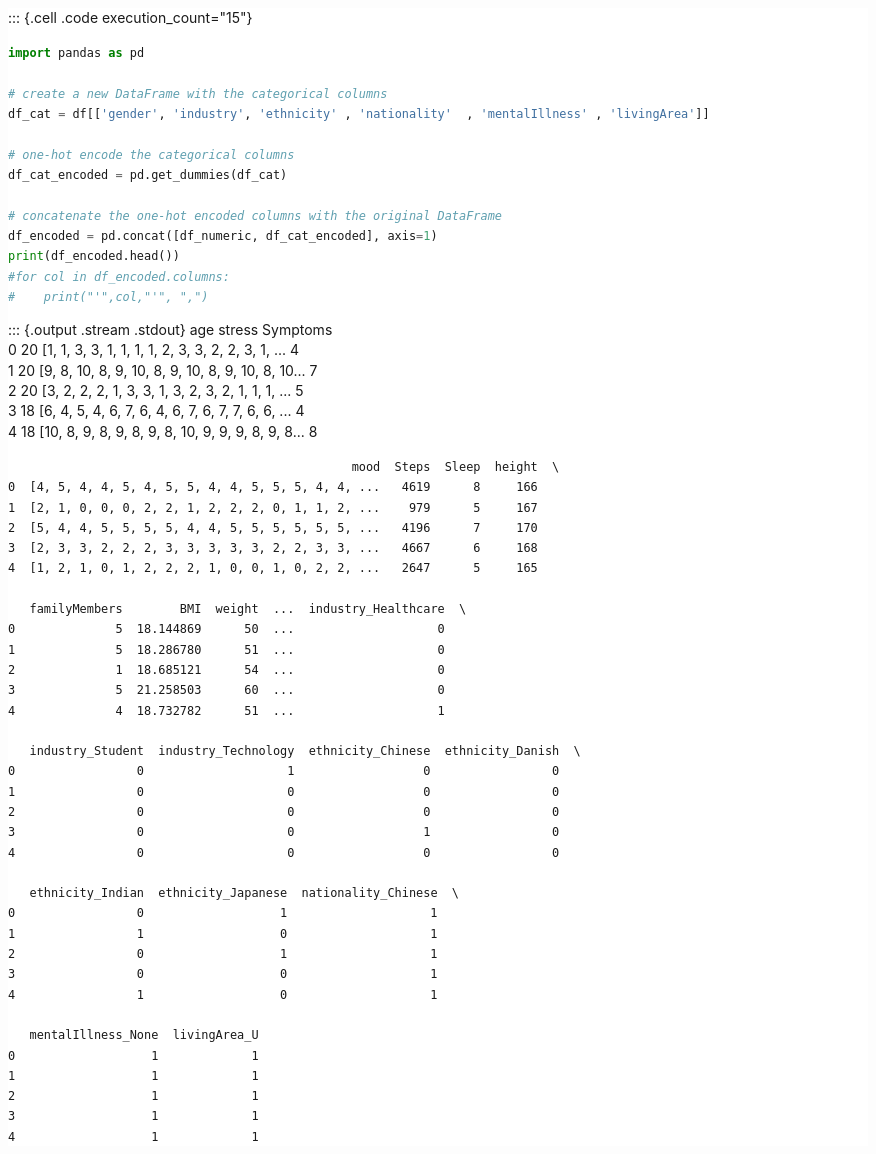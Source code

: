 ::: {.cell .code execution_count="15"}
``` python
import pandas as pd

# create a new DataFrame with the categorical columns
df_cat = df[['gender', 'industry', 'ethnicity' , 'nationality'  , 'mentalIllness' , 'livingArea']]

# one-hot encode the categorical columns
df_cat_encoded = pd.get_dummies(df_cat)

# concatenate the one-hot encoded columns with the original DataFrame
df_encoded = pd.concat([df_numeric, df_cat_encoded], axis=1)
print(df_encoded.head())
#for col in df_encoded.columns:
#    print("'",col,"'", ",")
```

::: {.output .stream .stdout}
       age                                             stress  Symptoms  \
    0   20  [1, 1, 3, 3, 1, 1, 1, 1, 2, 3, 3, 2, 2, 3, 1, ...         4   
    1   20  [9, 8, 10, 8, 9, 10, 8, 9, 10, 8, 9, 10, 8, 10...         7   
    2   20  [3, 2, 2, 2, 1, 3, 3, 1, 3, 2, 3, 2, 1, 1, 1, ...         5   
    3   18  [6, 4, 5, 4, 6, 7, 6, 4, 6, 7, 6, 7, 7, 6, 6, ...         4   
    4   18  [10, 8, 9, 8, 9, 8, 9, 8, 10, 9, 9, 9, 8, 9, 8...         8   

                                                    mood  Steps  Sleep  height  \
    0  [4, 5, 4, 4, 5, 4, 5, 5, 4, 4, 5, 5, 5, 4, 4, ...   4619      8     166   
    1  [2, 1, 0, 0, 0, 2, 2, 1, 2, 2, 2, 0, 1, 1, 2, ...    979      5     167   
    2  [5, 4, 4, 5, 5, 5, 5, 4, 4, 5, 5, 5, 5, 5, 5, ...   4196      7     170   
    3  [2, 3, 3, 2, 2, 2, 3, 3, 3, 3, 3, 2, 2, 3, 3, ...   4667      6     168   
    4  [1, 2, 1, 0, 1, 2, 2, 2, 1, 0, 0, 1, 0, 2, 2, ...   2647      5     165   

       familyMembers        BMI  weight  ...  industry_Healthcare  \
    0              5  18.144869      50  ...                    0   
    1              5  18.286780      51  ...                    0   
    2              1  18.685121      54  ...                    0   
    3              5  21.258503      60  ...                    0   
    4              4  18.732782      51  ...                    1   

       industry_Student  industry_Technology  ethnicity_Chinese  ethnicity_Danish  \
    0                 0                    1                  0                 0   
    1                 0                    0                  0                 0   
    2                 0                    0                  0                 0   
    3                 0                    0                  1                 0   
    4                 0                    0                  0                 0   

       ethnicity_Indian  ethnicity_Japanese  nationality_Chinese  \
    0                 0                   1                    1   
    1                 1                   0                    1   
    2                 0                   1                    1   
    3                 0                   0                    1   
    4                 1                   0                    1   

       mentalIllness_None  livingArea_U  
    0                   1             1  
    1                   1             1  
    2                   1             1  
    3                   1             1  
    4                   1             1  

